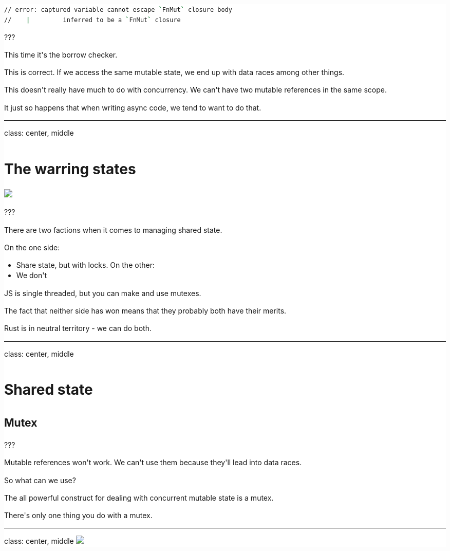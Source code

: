 ```sh
// error: captured variable cannot escape `FnMut` closure body
//    |         inferred to be a `FnMut` closure
```

???

This time it's the borrow checker.

This is correct. If we access the same mutable state, we end up with data races among other things.

This doesn't really have much to do with concurrency. We can't have two mutable references in the same scope.

It just so happens that when writing async code, we tend to want to do that.

---
class: center, middle

# The warring states

<img src="images/map_warring_states.png" width="600">

???

There are two factions when it comes to managing shared state.

On the one side:
 - Share state, but with locks.
On the other:
 - We don't
 
JS is single threaded, but you can make and use mutexes.

The fact that neither side has won means that they probably both have their merits.

Rust is in neutral territory - we can do both.

---
class: center, middle

# Shared state
## Mutex
???

Mutable references won't work. We can't use them because they'll lead into data races.

So what can we use?

The all powerful construct for dealing with concurrent mutable state is a mutex.

There's only one thing you do with a mutex.

---
class: center, middle
<img src="images/graph_basic_mutex.png" width="600">
